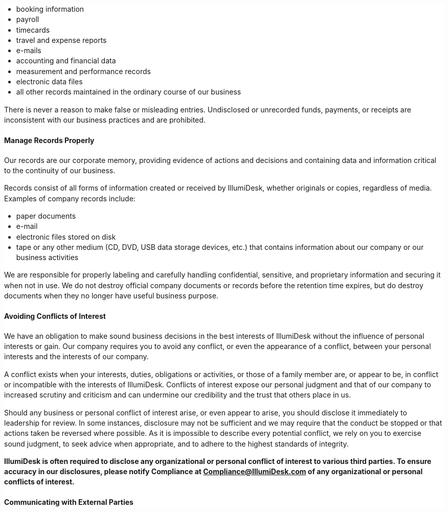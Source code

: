 * booking information
* payroll
* timecards
* travel and expense reports
* e-mails
* accounting and financial data
* measurement and performance records
* electronic data files
* all other records maintained in the ordinary course of our business

There is never a reason to make false or misleading entries. Undisclosed or unrecorded funds, payments, or receipts are inconsistent with our business practices and are prohibited.

#### Manage Records Properly <a id="manage-records-properly"></a>

Our records are our corporate memory, providing evidence of actions and decisions and containing data and information critical to the continuity of our business.

Records consist of all forms of information created or received by IllumiDesk, whether originals or copies, regardless of media. Examples of company records include:

* paper documents
* e-mail
* electronic files stored on disk
* tape or any other medium \(CD, DVD, USB data storage devices, etc.\) that contains information about our company or our business activities

We are responsible for properly labeling and carefully handling confidential, sensitive, and proprietary information and securing it when not in use. We do not destroy official company documents or records before the retention time expires, but do destroy documents when they no longer have useful business purpose.

#### Avoiding Conflicts of Interest <a id="avoiding-conflicts-of-interest"></a>

We have an obligation to make sound business decisions in the best interests of IllumiDesk without the influence of personal interests or gain. Our company requires you to avoid any conflict, or even the appearance of a conflict, between your personal interests and the interests of our company.

A conflict exists when your interests, duties, obligations or activities, or those of a family member are, or appear to be, in conflict or incompatible with the interests of IllumiDesk. Conflicts of interest expose our personal judgment and that of our company to increased scrutiny and criticism and can undermine our credibility and the trust that others place in us.

Should any business or personal conflict of interest arise, or even appear to arise, you should disclose it immediately to leadership for review. In some instances, disclosure may not be sufficient and we may require that the conduct be stopped or that actions taken be reversed where possible. As it is impossible to describe every potential conflict, we rely on you to exercise sound judgment, to seek advice when appropriate, and to adhere to the highest standards of integrity.

**IllumiDesk is often required to disclose any organizational or personal conflict of interest to various third parties. To ensure accuracy in our disclosures, please notify Compliance at Compliance@IllumiDesk.com of any organizational or personal conflicts of interest.**

#### Communicating with External Parties <a id="communicating-with-external-parties"></a>
